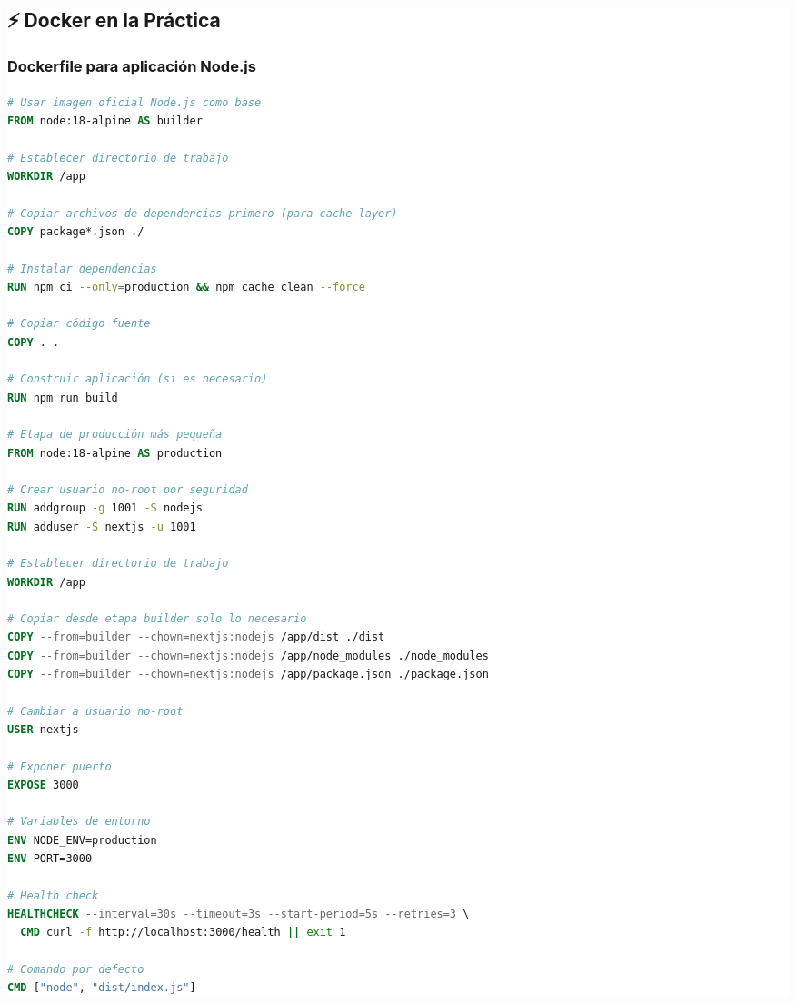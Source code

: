 ## ⚡ Docker en la Práctica

### Dockerfile para aplicación Node.js
```dockerfile
# Usar imagen oficial Node.js como base
FROM node:18-alpine AS builder

# Establecer directorio de trabajo
WORKDIR /app

# Copiar archivos de dependencias primero (para cache layer)
COPY package*.json ./

# Instalar dependencias
RUN npm ci --only=production && npm cache clean --force

# Copiar código fuente
COPY . .

# Construir aplicación (si es necesario)
RUN npm run build

# Etapa de producción más pequeña
FROM node:18-alpine AS production

# Crear usuario no-root por seguridad
RUN addgroup -g 1001 -S nodejs
RUN adduser -S nextjs -u 1001

# Establecer directorio de trabajo
WORKDIR /app

# Copiar desde etapa builder solo lo necesario
COPY --from=builder --chown=nextjs:nodejs /app/dist ./dist
COPY --from=builder --chown=nextjs:nodejs /app/node_modules ./node_modules
COPY --from=builder --chown=nextjs:nodejs /app/package.json ./package.json

# Cambiar a usuario no-root
USER nextjs

# Exponer puerto
EXPOSE 3000

# Variables de entorno
ENV NODE_ENV=production
ENV PORT=3000

# Health check
HEALTHCHECK --interval=30s --timeout=3s --start-period=5s --retries=3 \
  CMD curl -f http://localhost:3000/health || exit 1

# Comando por defecto
CMD ["node", "dist/index.js"]
```
